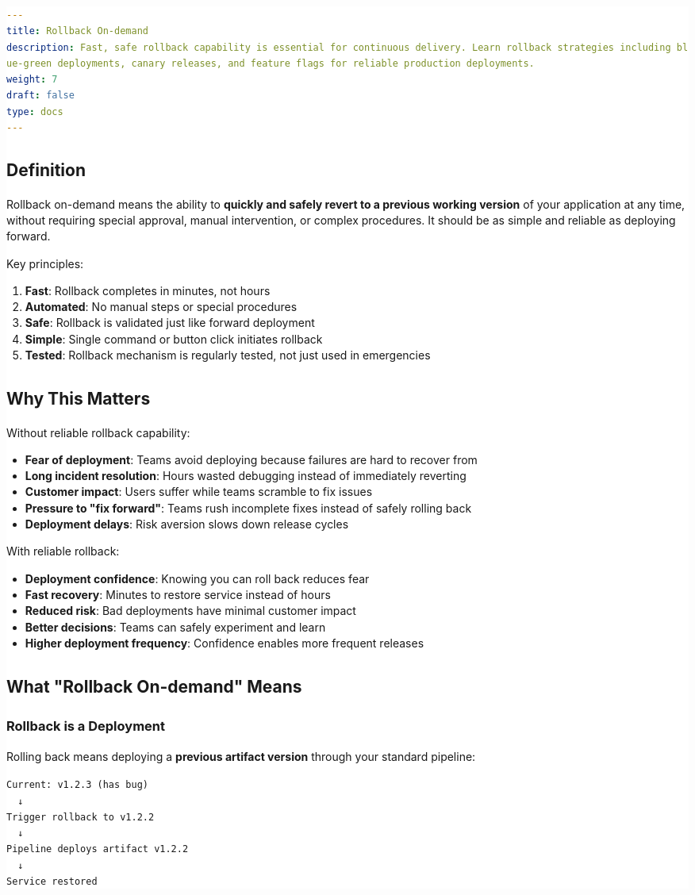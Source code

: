 ```yaml
---
title: Rollback On-demand
description: Fast, safe rollback capability is essential for continuous delivery. Learn rollback strategies including blue-green deployments, canary releases, and feature flags for reliable production deployments.
weight: 7
draft: false
type: docs
---
```


## Definition

Rollback on-demand means the ability to **quickly and safely revert to a previous working version** of your application at any time, without requiring special approval, manual intervention, or complex procedures. It should be as simple and reliable as deploying forward.

Key principles:

1. **Fast**: Rollback completes in minutes, not hours
2. **Automated**: No manual steps or special procedures
3. **Safe**: Rollback is validated just like forward deployment
4. **Simple**: Single command or button click initiates rollback
5. **Tested**: Rollback mechanism is regularly tested, not just used in emergencies

## Why This Matters

Without reliable rollback capability:

- **Fear of deployment**: Teams avoid deploying because failures are hard to recover from
- **Long incident resolution**: Hours wasted debugging instead of immediately reverting
- **Customer impact**: Users suffer while teams scramble to fix issues
- **Pressure to "fix forward"**: Teams rush incomplete fixes instead of safely rolling back
- **Deployment delays**: Risk aversion slows down release cycles

With reliable rollback:

- **Deployment confidence**: Knowing you can roll back reduces fear
- **Fast recovery**: Minutes to restore service instead of hours
- **Reduced risk**: Bad deployments have minimal customer impact
- **Better decisions**: Teams can safely experiment and learn
- **Higher deployment frequency**: Confidence enables more frequent releases

## What "Rollback On-demand" Means

### Rollback is a Deployment

Rolling back means deploying a **previous artifact version** through your standard pipeline:

```text
Current: v1.2.3 (has bug)
  ↓
Trigger rollback to v1.2.2
  ↓
Pipeline deploys artifact v1.2.2
  ↓
Service restored
```
